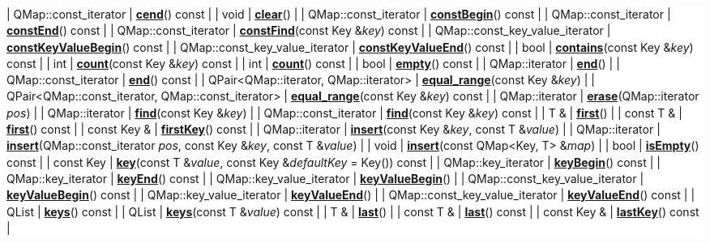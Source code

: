 |                              QMap::const_iterator | **[cend](QMap.md#qmapconst_iterator-qmapcend-const)**() const |
|                                              void | **[clear](QMap.md#void-qmapclear)**()                        |
|                              QMap::const_iterator | **[constBegin](QMap.md#qmapconst_iterator-qmapconstbegin-const)**() const |
|                              QMap::const_iterator | **[constEnd](QMap.md#qmapconst_iterator-qmapconstend-const)**() const |
|                              QMap::const_iterator | **[constFind](QMap.md#qmapconst_iterator-qmapconstfindconst-key-key-const)**(const Key &*key*) const |
|                    QMap::const_key_value_iterator | **[constKeyValueBegin](QMap.md#qmapconst_key_value_iterator-qmapconstkeyvaluebegin-const)**() const |
|                    QMap::const_key_value_iterator | **[constKeyValueEnd](QMap.md#qmapconst_key_value_iterator-qmapconstkeyvalueend-const)**() const |
|                                              bool | **[contains](QMap.md#bool-qmapcontainsconst-key-key-const)**(const Key &*key*) const |
|                                               int | **[count](QMap.md#int-qmapcountconst-key-key-const)**(const Key &*key*) const |
|                                               int | **[count](QMap.md#int-qmapcount-const)**() const             |
|                                              bool | **[empty](QMap.md#bool-qmapempty-const)**() const            |
|                                    QMap::iterator | **[end](QMap.md#qmapiterator-qmapend)**()                    |
|                              QMap::const_iterator | **[end](QMap.md#qmapconst_iterator-qmapend-const)**() const  |
|             QPair<QMap::iterator, QMap::iterator> | **[equal_range](QMap.md#qpairqmapiterator-qmapiterator-qmapequalrangeconst-key-key)**(const Key &*key*) |
| QPair<QMap::const_iterator, QMap::const_iterator> | **[equal_range](QMap.md#qpairqmapconst_iterator-qmapconst_iterator-qmapequalrangeconst-key-key-const)**(const Key &*key*) const |
|                                    QMap::iterator | **[erase](QMap.md#qmapiterator-qmaperaseqmapiterator-pos)**(QMap::iterator *pos*) |
|                                    QMap::iterator | **[find](QMap.md#qmapiterator-qmapfindconst-key-key)**(const Key &*key*) |
|                              QMap::const_iterator | **[find](QMap.md#qmapconst_iterator-qmapfindconst-key-key-const)**(const Key &*key*) const |
|                                               T & | **[first](QMap.md#t-qmapfirst)**()                           |
|                                         const T & | **[first](QMap.md#const-t-qmapfirst-const)**() const         |
|                                       const Key & | **[firstKey](QMap.md#const-key-qmapfirstkey-const)**() const |
|                                    QMap::iterator | **[insert](QMap.md#qmapiterator-qmapinsertconst-key-key-const-t-value)**(const Key &*key*, const T &*value*) |
|                                    QMap::iterator | **[insert](QMap.md#qmapiterator-qmapinsertqmapconst_iterator-pos-const-key-key-const-t-value)**(QMap::const_iterator *pos*, const Key &*key*, const T &*value*) |
|                                              void | **[insert](QMap.md#void-qmapinsertconst-qmapkey-t-map)**(const QMap<Key, T> &*map*) |
|                                              bool | **[isEmpty](QMap.md#bool-qmapisempty-const)**() const        |
|                                         const Key | **[key](QMap.md#const-key-qmapkeyconst-t-value-const-key-defaultkey--key-const)**(const T &*value*, const Key &*defaultKey* = Key()) const |
|                                QMap::key_iterator | **[keyBegin](QMap.md#qmapkey_iterator-qmapkeybegin-const)**() const |
|                                QMap::key_iterator | **[keyEnd](QMap.md#qmapkey_iterator-qmapkeyend-const)**() const |
|                          QMap::key_value_iterator | **[keyValueBegin](QMap.md#qmapkey_value_iterator-qmapkeyvaluebegin)**() |
|                    QMap::const_key_value_iterator | **[keyValueBegin](QMap.md#qmapconst_key_value_iterator-qmapkeyvaluebegin-const)**() const |
|                          QMap::key_value_iterator | **[keyValueEnd](QMap.md#qmapkey_value_iterator-qmapkeyvalueend)**() |
|                    QMap::const_key_value_iterator | **[keyValueEnd](QMap.md#qmapconst_key_value_iterator-qmapkeyvalueend-const)**() const |
|                                        QList<Key> | **[keys](QMap.md#qlistkey-qmapkeys-const)**() const          |
|                                        QList<Key> | **[keys](QMap.md#qlistkey-qmapkeysconst-t-value-const)**(const T &*value*) const |
|                                               T & | **[last](QMap.md#t-qmaplast)**()                             |
|                                         const T & | **[last](QMap.md#const-t-qmaplast-const)**() const           |
|                                       const Key & | **[lastKey](QMap.md#const-key-qmaplastkey-const)**() const   |